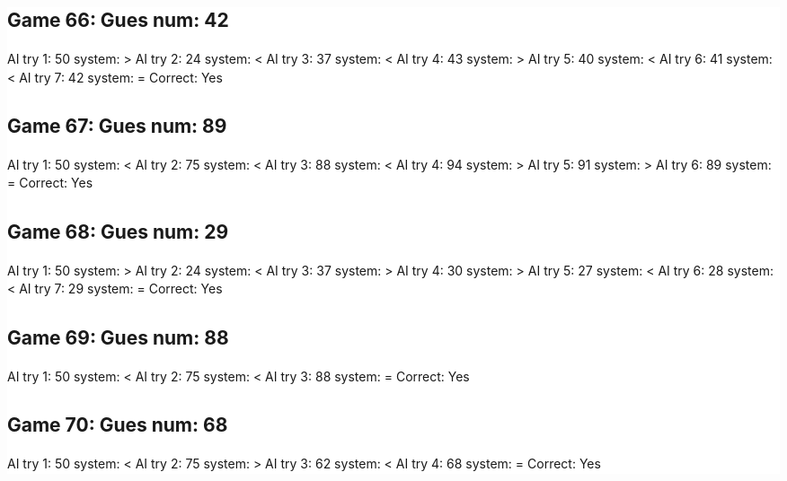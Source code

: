 Game 66:
Gues num: 42
-----------------------
AI try 1: 50  system: >
AI try 2: 24  system: <
AI try 3: 37  system: <
AI try 4: 43  system: >
AI try 5: 40  system: <
AI try 6: 41  system: <
AI try 7: 42  system: =
Correct: Yes

Game 67:
Gues num: 89
-----------------------
AI try 1: 50  system: <
AI try 2: 75  system: <
AI try 3: 88  system: <
AI try 4: 94  system: >
AI try 5: 91  system: >
AI try 6: 89  system: =
Correct: Yes

Game 68:
Gues num: 29
-----------------------
AI try 1: 50  system: >
AI try 2: 24  system: <
AI try 3: 37  system: >
AI try 4: 30  system: >
AI try 5: 27  system: <
AI try 6: 28  system: <
AI try 7: 29  system: =
Correct: Yes

Game 69:
Gues num: 88
-----------------------
AI try 1: 50  system: <
AI try 2: 75  system: <
AI try 3: 88  system: =
Correct: Yes

Game 70:
Gues num: 68
-----------------------
AI try 1: 50  system: <
AI try 2: 75  system: >
AI try 3: 62  system: <
AI try 4: 68  system: =
Correct: Yes

